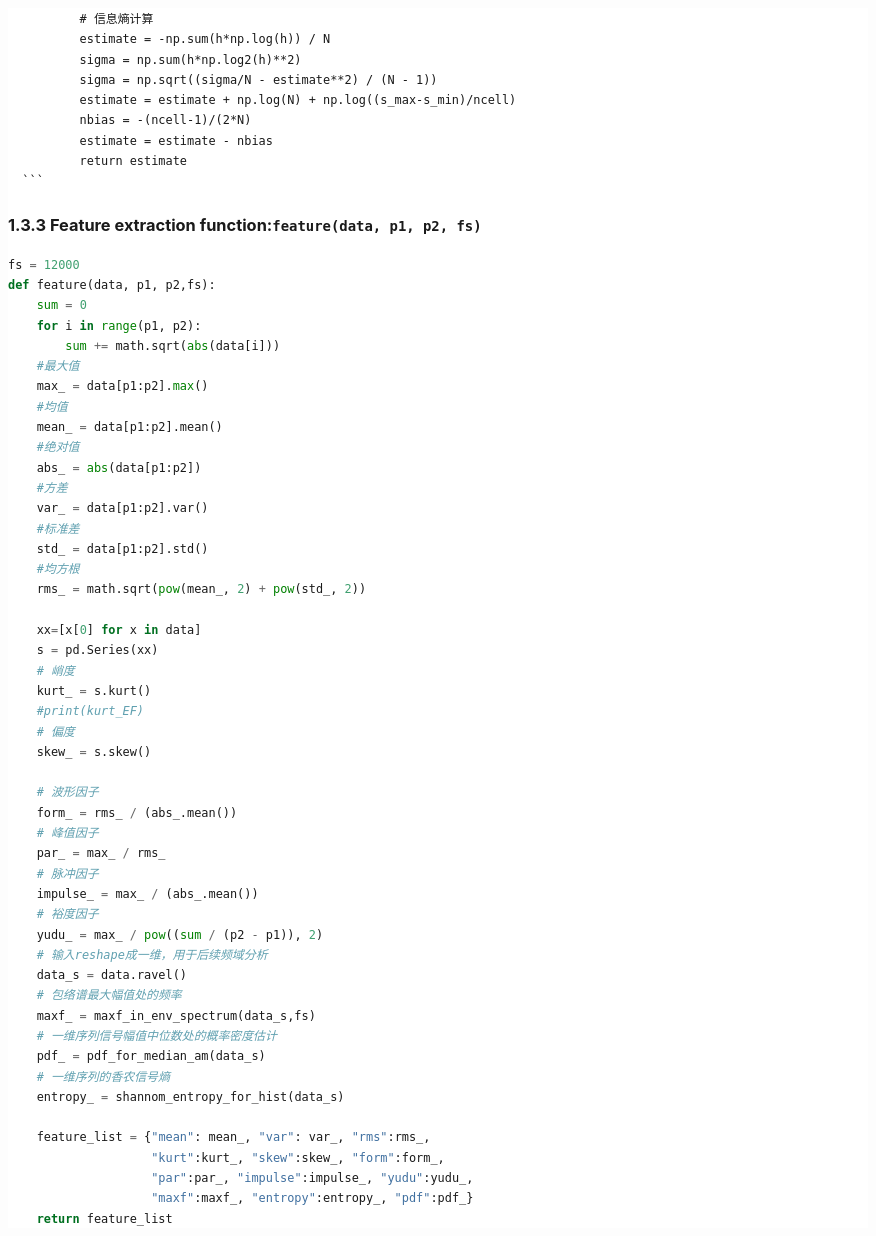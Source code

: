               # 信息熵计算
              estimate = -np.sum(h*np.log(h)) / N
              sigma = np.sum(h*np.log2(h)**2)    
              sigma = np.sqrt((sigma/N - estimate**2) / (N - 1))
              estimate = estimate + np.log(N) + np.log((s_max-s_min)/ncell)
              nbias = -(ncell-1)/(2*N)
              estimate = estimate - nbias
              return estimate
      ```

### 1.3.3 Feature extraction function:`feature(data, p1, p2, fs)`

```python
fs = 12000
def feature(data, p1, p2,fs):
    sum = 0
    for i in range(p1, p2):
        sum += math.sqrt(abs(data[i]))
    #最大值
    max_ = data[p1:p2].max()
    #均值
    mean_ = data[p1:p2].mean()
    #绝对值
    abs_ = abs(data[p1:p2])
    #方差
    var_ = data[p1:p2].var()
    #标准差
    std_ = data[p1:p2].std()
    #均方根
    rms_ = math.sqrt(pow(mean_, 2) + pow(std_, 2))
    
    xx=[x[0] for x in data]
    s = pd.Series(xx)
    # 峭度
    kurt_ = s.kurt()
    #print(kurt_EF)
    # 偏度
    skew_ = s.skew()  
    
    # 波形因子
    form_ = rms_ / (abs_.mean())
    # 峰值因子
    par_ = max_ / rms_
    # 脉冲因子
    impulse_ = max_ / (abs_.mean())
    # 裕度因子
    yudu_ = max_ / pow((sum / (p2 - p1)), 2)
    # 输入reshape成一维，用于后续频域分析
    data_s = data.ravel()
    # 包络谱最大幅值处的频率
    maxf_ = maxf_in_env_spectrum(data_s,fs)
    # 一维序列信号幅值中位数处的概率密度估计
    pdf_ = pdf_for_median_am(data_s)
    # 一维序列的香农信号熵
    entropy_ = shannom_entropy_for_hist(data_s)
    
    feature_list = {"mean": mean_, "var": var_, "rms":rms_, 
                    "kurt":kurt_, "skew":skew_, "form":form_,
                    "par":par_, "impulse":impulse_, "yudu":yudu_,
                    "maxf":maxf_, "entropy":entropy_, "pdf":pdf_}
    return feature_list
```